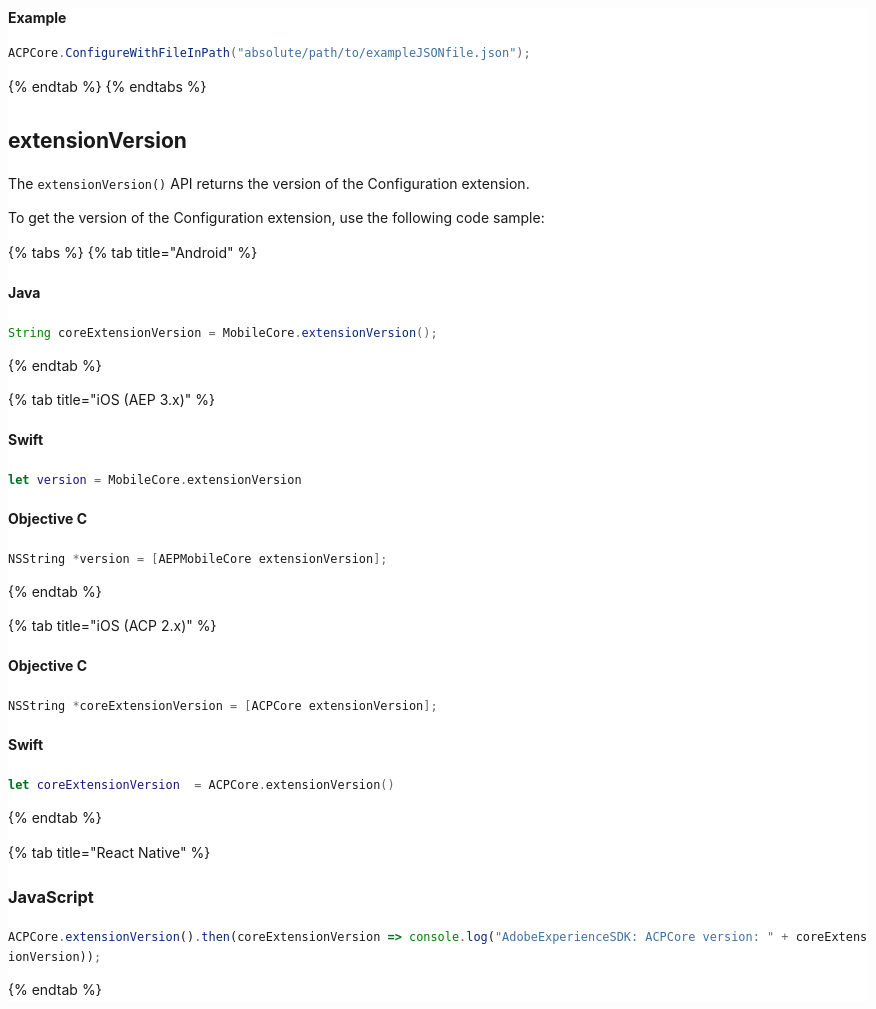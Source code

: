 **Example**

```csharp
ACPCore.ConfigureWithFileInPath("absolute/path/to/exampleJSONfile.json");
```
{% endtab %}
{% endtabs %}

## extensionVersion

The `extensionVersion()` API returns the version of the Configuration extension.

To get the version of the Configuration extension, use the following code sample:

{% tabs %}
{% tab title="Android" %}
#### Java

```java
String coreExtensionVersion = MobileCore.extensionVersion();
```
{% endtab %}

{% tab title="iOS \(AEP 3.x\)" %}
#### Swift

```swift
let version = MobileCore.extensionVersion
```

#### Objective C

```objectivec
NSString *version = [AEPMobileCore extensionVersion];
```
{% endtab %}

{% tab title="iOS \(ACP 2.x\)" %}
#### Objective C

```objectivec
NSString *coreExtensionVersion = [ACPCore extensionVersion];
```

#### Swift

```swift
let coreExtensionVersion  = ACPCore.extensionVersion()
```
{% endtab %}

{% tab title="React Native" %}
### JavaScript

```jsx
ACPCore.extensionVersion().then(coreExtensionVersion => console.log("AdobeExperienceSDK: ACPCore version: " + coreExtensionVersion));
```
{% endtab %}
